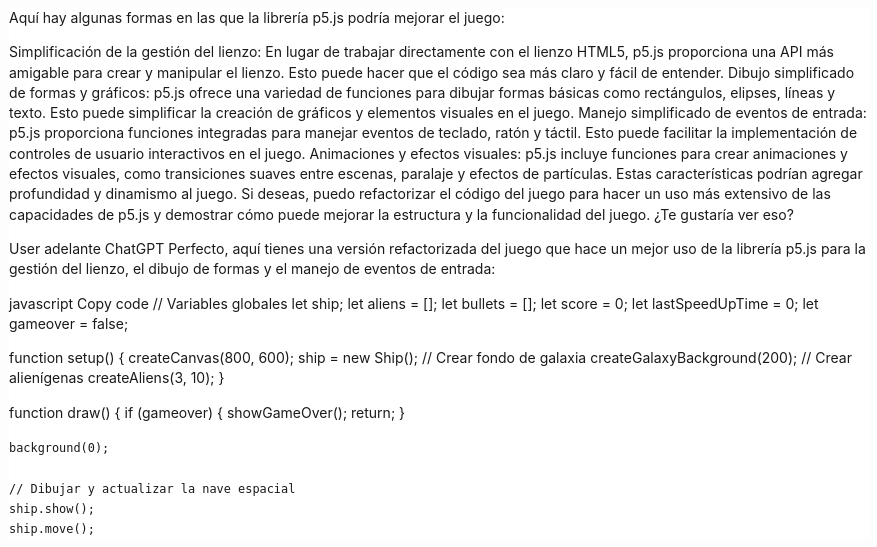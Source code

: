 Aquí hay algunas formas en las que la librería p5.js podría mejorar el juego:

Simplificación de la gestión del lienzo: En lugar de trabajar directamente con el lienzo HTML5, p5.js proporciona una API más amigable para crear y manipular el lienzo. Esto puede hacer que el código sea más claro y fácil de entender.
Dibujo simplificado de formas y gráficos: p5.js ofrece una variedad de funciones para dibujar formas básicas como rectángulos, elipses, líneas y texto. Esto puede simplificar la creación de gráficos y elementos visuales en el juego.
Manejo simplificado de eventos de entrada: p5.js proporciona funciones integradas para manejar eventos de teclado, ratón y táctil. Esto puede facilitar la implementación de controles de usuario interactivos en el juego.
Animaciones y efectos visuales: p5.js incluye funciones para crear animaciones y efectos visuales, como transiciones suaves entre escenas, paralaje y efectos de partículas. Estas características podrían agregar profundidad y dinamismo al juego.
Si deseas, puedo refactorizar el código del juego para hacer un uso más extensivo de las capacidades de p5.js y demostrar cómo puede mejorar la estructura y la funcionalidad del juego. ¿Te gustaría ver eso?

User
adelante
ChatGPT
Perfecto, aquí tienes una versión refactorizada del juego que hace un mejor uso de la librería p5.js para la gestión del lienzo, el dibujo de formas y el manejo de eventos de entrada:

javascript
Copy code
// Variables globales
let ship;
let aliens = [];
let bullets = [];
let score = 0;
let lastSpeedUpTime = 0;
let gameover = false;

function setup() {
    createCanvas(800, 600);
    ship = new Ship();
    // Crear fondo de galaxia
    createGalaxyBackground(200);
    // Crear alienígenas
    createAliens(3, 10);
}

function draw() {
    if (gameover) {
        showGameOver();
        return;
    }

    background(0);

    // Dibujar y actualizar la nave espacial
    ship.show();
    ship.move();
